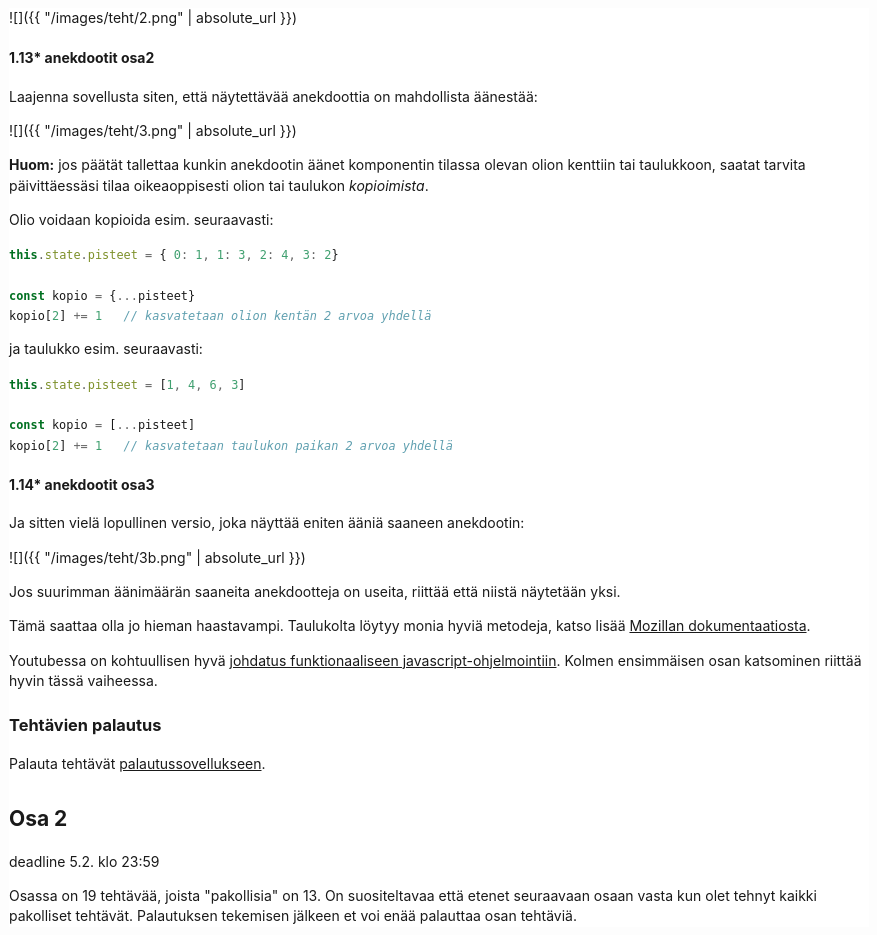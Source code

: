 ![]({{ "/images/teht/2.png" | absolute_url }})

#### 1.13* anekdootit osa2

Laajenna sovellusta siten, että näytettävää anekdoottia on mahdollista äänestää:

![]({{ "/images/teht/3.png" | absolute_url }})

**Huom:** jos päätät tallettaa kunkin anekdootin äänet komponentin tilassa olevan olion kenttiin tai taulukkoon, saatat tarvita päivittäessäsi tilaa oikeaoppisesti olion tai taulukon _kopioimista_.

Olio voidaan kopioida esim. seuraavasti:

```js
this.state.pisteet = { 0: 1, 1: 3, 2: 4, 3: 2}

const kopio = {...pisteet}
kopio[2] += 1   // kasvatetaan olion kentän 2 arvoa yhdellä
```

ja taulukko esim. seuraavasti:

```js
this.state.pisteet = [1, 4, 6, 3]

const kopio = [...pisteet]
kopio[2] += 1   // kasvatetaan taulukon paikan 2 arvoa yhdellä
```

#### 1.14* anekdootit osa3

Ja sitten vielä lopullinen versio, joka näyttää eniten ääniä saaneen anekdootin:

![]({{ "/images/teht/3b.png" | absolute_url }})

Jos suurimman äänimäärän saaneita anekdootteja on useita, riittää että niistä näytetään yksi.

Tämä saattaa olla jo hieman haastavampi. Taulukolta löytyy monia hyviä metodeja, katso lisää [Mozillan dokumentaatiosta](https://developer.mozilla.org/en-US/docs/Web/JavaScript/Reference/Global_Objects/Array).

Youtubessa on kohtuullisen hyvä [johdatus funktionaaliseen javascript-ohjelmointiin](https://www.youtube.com/watch?v=BMUiFMZr7vk&list=PL0zVEGEvSaeEd9hlmCXrk5yUyqUag-n84). Kolmen ensimmäisen osan katsominen riittää hyvin tässä vaiheessa.

### Tehtävien palautus

Palauta tehtävät [palautussovellukseen](https://studies.cs.helsinki.fi/fs-stats/).


## Osa 2

deadline 5.2. klo 23:59

Osassa on 19 tehtävää, joista "pakollisia" on 13. On suositeltavaa että etenet seuraavaan osaan vasta kun olet tehnyt kaikki pakolliset tehtävät. Palautuksen tekemisen jälkeen et voi enää palauttaa osan tehtäviä.
